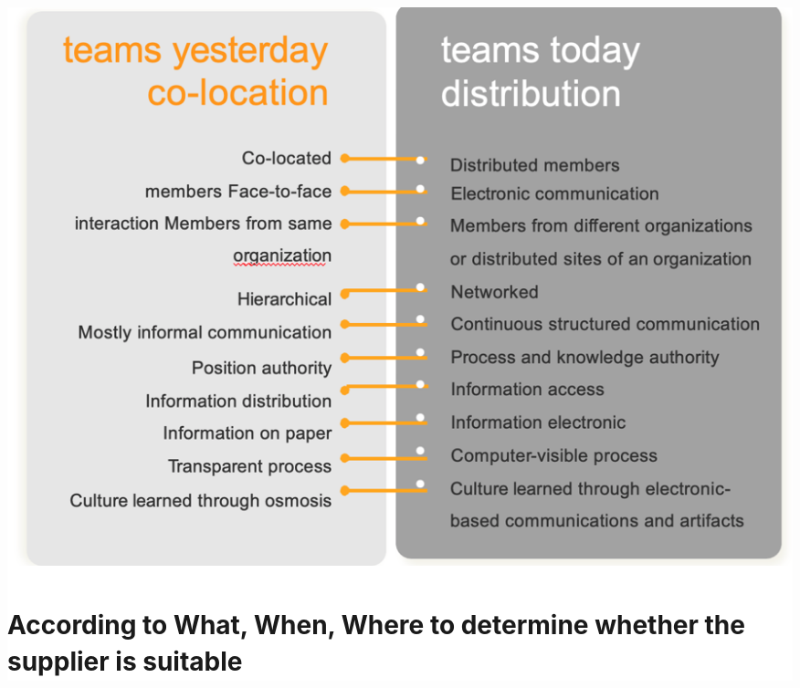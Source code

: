 ![Differences between co-located team and global team](images/image-20190623152437638.png) 



# According to What, When, Where to determine whether the supplier is suitable
